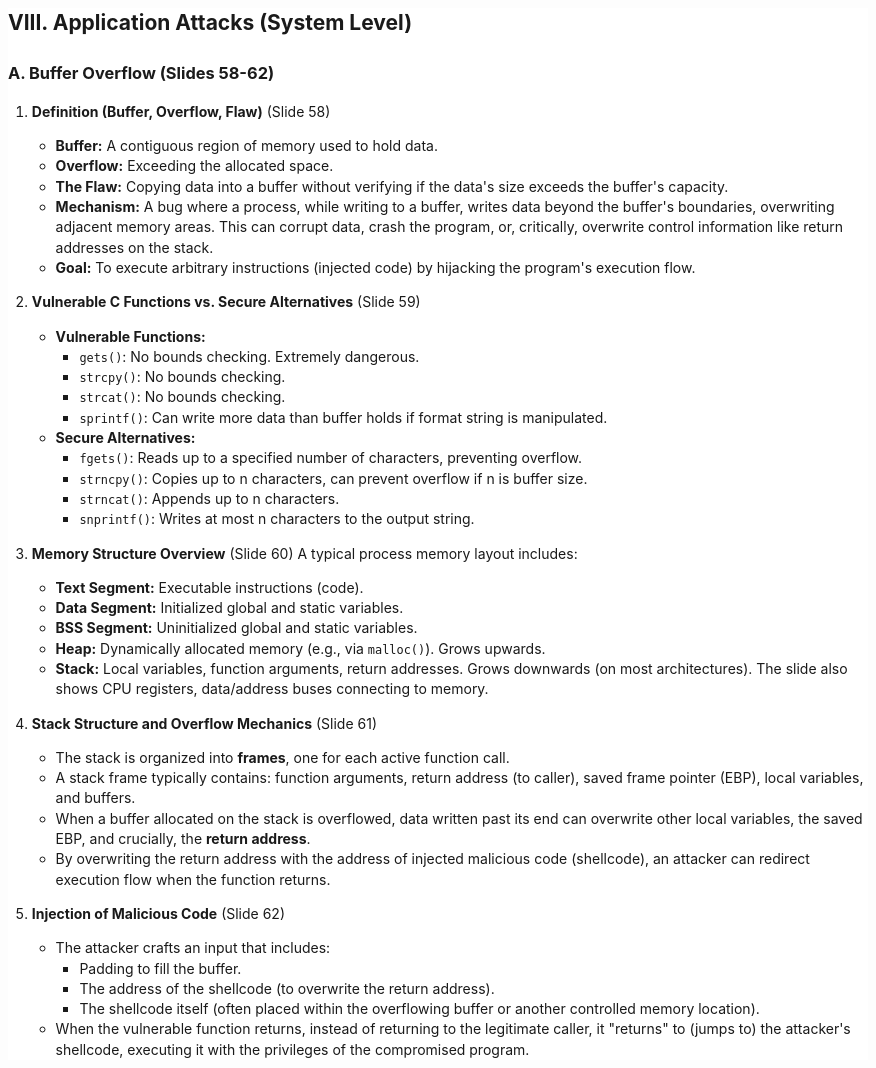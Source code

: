 ## VIII. Application Attacks (System Level)

### A. Buffer Overflow (Slides 58-62)

1.  **Definition (Buffer, Overflow, Flaw)** (Slide 58)
    *   **Buffer:** A contiguous region of memory used to hold data.
    *   **Overflow:** Exceeding the allocated space.
    *   **The Flaw:** Copying data into a buffer without verifying if the data's size exceeds the buffer's capacity.
    *   **Mechanism:** A bug where a process, while writing to a buffer, writes data beyond the buffer's boundaries, overwriting adjacent memory areas. This can corrupt data, crash the program, or, critically, overwrite control information like return addresses on the stack.
    *   **Goal:** To execute arbitrary instructions (injected code) by hijacking the program's execution flow.

2.  **Vulnerable C Functions vs. Secure Alternatives** (Slide 59)
    *   **Vulnerable Functions:**
        *   `gets()`: No bounds checking. Extremely dangerous.
        *   `strcpy()`: No bounds checking.
        *   `strcat()`: No bounds checking.
        *   `sprintf()`: Can write more data than buffer holds if format string is manipulated.
    *   **Secure Alternatives:**
        *   `fgets()`: Reads up to a specified number of characters, preventing overflow.
        *   `strncpy()`: Copies up to n characters, can prevent overflow if n is buffer size.
        *   `strncat()`: Appends up to n characters.
        *   `snprintf()`: Writes at most n characters to the output string.

3.  **Memory Structure Overview** (Slide 60)
    A typical process memory layout includes:
    *   **Text Segment:** Executable instructions (code).
    *   **Data Segment:** Initialized global and static variables.
    *   **BSS Segment:** Uninitialized global and static variables.
    *   **Heap:** Dynamically allocated memory (e.g., via `malloc()`). Grows upwards.
    *   **Stack:** Local variables, function arguments, return addresses. Grows downwards (on most architectures).
    The slide also shows CPU registers, data/address buses connecting to memory.

4.  **Stack Structure and Overflow Mechanics** (Slide 61)
    *   The stack is organized into **frames**, one for each active function call.
    *   A stack frame typically contains: function arguments, return address (to caller), saved frame pointer (EBP), local variables, and buffers.
    *   When a buffer allocated on the stack is overflowed, data written past its end can overwrite other local variables, the saved EBP, and crucially, the **return address**.
    *   By overwriting the return address with the address of injected malicious code (shellcode), an attacker can redirect execution flow when the function returns.

5.  **Injection of Malicious Code** (Slide 62)
    *   The attacker crafts an input that includes:
        *   Padding to fill the buffer.
        *   The address of the shellcode (to overwrite the return address).
        *   The shellcode itself (often placed within the overflowing buffer or another controlled memory location).
    *   When the vulnerable function returns, instead of returning to the legitimate caller, it "returns" to (jumps to) the attacker's shellcode, executing it with the privileges of the compromised program.
